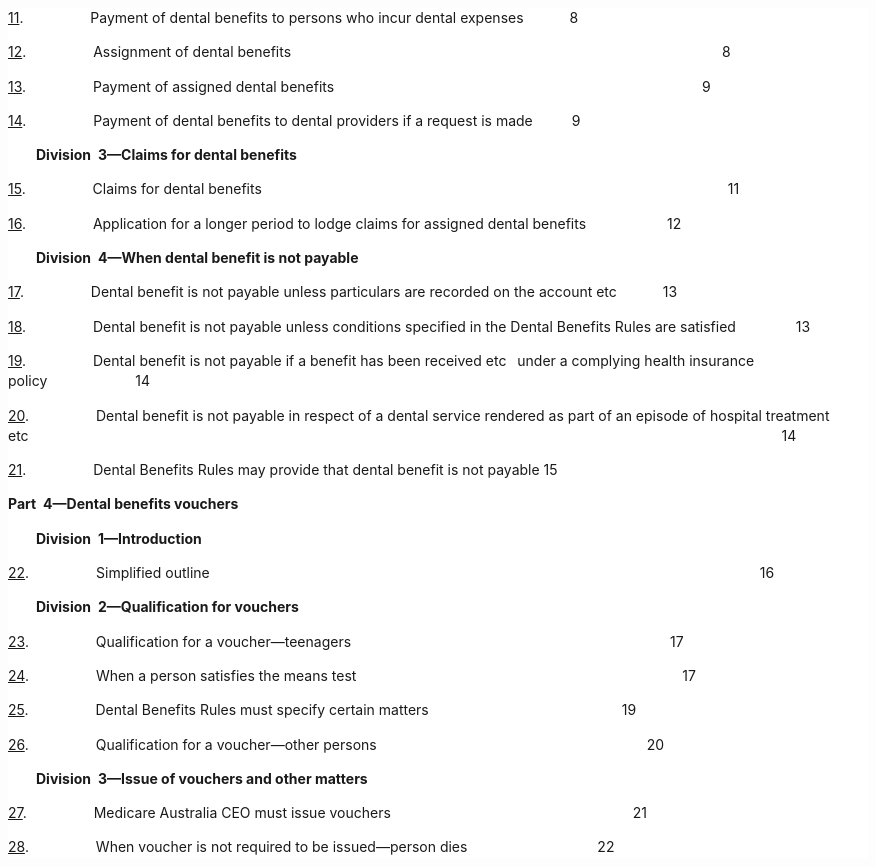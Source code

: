 [11](#11).          Payment of dental benefits to persons who incur dental expenses       8

[12](#12).          Assignment of dental benefits                                                              8

[13](#13).          Payment of assigned dental benefits                                                     9

[14](#14).          Payment of dental benefits to dental providers if a request is made      9

    **Division 3—Claims for dental benefits**

[15](#15).          Claims for dental benefits                                                                   11

[16](#16).          Application for a longer period to lodge claims for assigned dental benefits            12

    **Division 4—When dental benefit is not payable**

[17](#17).          Dental benefit is not payable unless particulars are recorded on the account etc       13

[18](#18).          Dental benefit is not payable unless conditions specified in the Dental Benefits Rules are satisfied         13

[19](#19).          Dental benefit is not payable if a benefit has been received etc  under a complying health insurance policy             14

[20](#20).          Dental benefit is not payable in respect of a dental service rendered as part of an episode of hospital treatment etc                                                                                                            14

[21](#21).          Dental Benefits Rules may provide that dental benefit is not payable 15

**Part 4—Dental benefits vouchers** 

    **Division 1—Introduction**

[22](#22).          Simplified outline                                                                               16

    **Division 2—Qualification for vouchers**

[23](#23).          Qualification for a voucher—teenagers                                              17

[24](#24).          When a person satisfies the means test                                               17

[25](#25).          Dental Benefits Rules must specify certain matters                            19

[26](#26).          Qualification for a voucher—other persons                                       20

    **Division 3—Issue of vouchers and other matters**

[27](#27).          Medicare Australia CEO must issue vouchers                                   21

[28](#28).          When voucher is not required to be issued—person dies                   22
